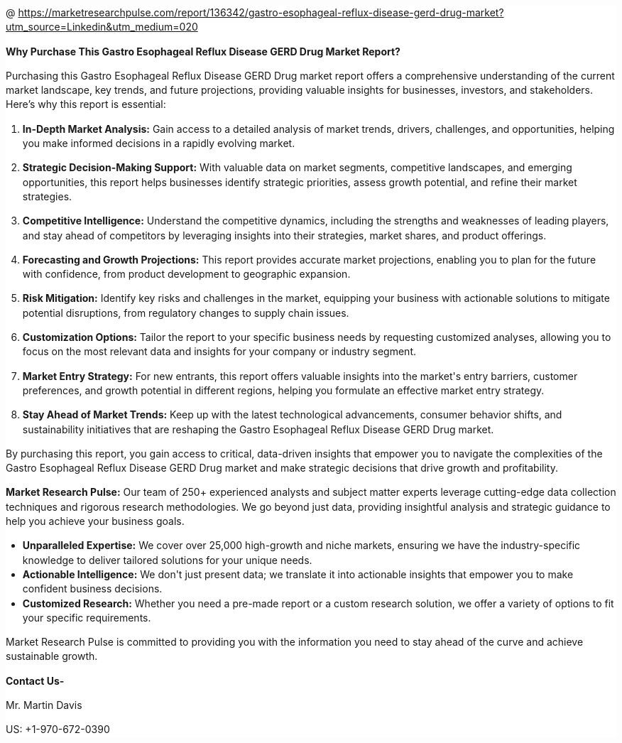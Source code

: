 @&nbsp;<a href="https://marketresearchpulse.com/report/136342/gastro-esophageal-reflux-disease-gerd-drug-market?utm_source=Linkedin&utm_medium=020">https://marketresearchpulse.com/report/136342/gastro-esophageal-reflux-disease-gerd-drug-market?utm_source=Linkedin&utm_medium=020</a></strong></p><p><strong>Why Purchase This Gastro Esophageal Reflux Disease GERD Drug Market Report?</strong></p><p>Purchasing this Gastro Esophageal Reflux Disease GERD Drug market report offers a comprehensive understanding of the current market landscape, key trends, and future projections, providing valuable insights for businesses, investors, and stakeholders. Here&rsquo;s why this report is essential:</p><ol><li><p><strong>In-Depth Market Analysis:</strong> Gain access to a detailed analysis of market trends, drivers, challenges, and opportunities, helping you make informed decisions in a rapidly evolving market.</p></li><li><p><strong>Strategic Decision-Making Support:</strong> With valuable data on market segments, competitive landscapes, and emerging opportunities, this report helps businesses identify strategic priorities, assess growth potential, and refine their market strategies.</p></li><li><p><strong>Competitive Intelligence:</strong> Understand the competitive dynamics, including the strengths and weaknesses of leading players, and stay ahead of competitors by leveraging insights into their strategies, market shares, and product offerings.</p></li><li><p><strong>Forecasting and Growth Projections:</strong> This report provides accurate market projections, enabling you to plan for the future with confidence, from product development to geographic expansion.</p></li><li><p><strong>Risk Mitigation:</strong> Identify key risks and challenges in the market, equipping your business with actionable solutions to mitigate potential disruptions, from regulatory changes to supply chain issues.</p></li><li><p><strong>Customization Options:</strong> Tailor the report to your specific business needs by requesting customized analyses, allowing you to focus on the most relevant data and insights for your company or industry segment.</p></li><li><p><strong>Market Entry Strategy:</strong> For new entrants, this report offers valuable insights into the market's entry barriers, customer preferences, and growth potential in different regions, helping you formulate an effective market entry strategy.</p></li><li><p><strong>Stay Ahead of Market Trends:</strong> Keep up with the latest technological advancements, consumer behavior shifts, and sustainability initiatives that are reshaping the Gastro Esophageal Reflux Disease GERD Drug market.</p></li></ol><p>By purchasing this report, you gain access to critical, data-driven insights that empower you to navigate the complexities of the Gastro Esophageal Reflux Disease GERD Drug market and make strategic decisions that drive growth and profitability.</p><p><strong>Market Research Pulse:</strong>&nbsp;Our team of 250+ experienced analysts and subject matter experts leverage cutting-edge data collection techniques and rigorous research methodologies. We go beyond just data, providing insightful analysis and strategic guidance to help you achieve your business goals.</p><ul><li><strong>Unparalleled Expertise:</strong>&nbsp;We cover over 25,000 high-growth and niche markets, ensuring we have the industry-specific knowledge to deliver tailored solutions for your unique needs.</li><li><strong>Actionable Intelligence:</strong>&nbsp;We don't just present data; we translate it into actionable insights that empower you to make confident business decisions.</li><li><strong>Customized Research:</strong>&nbsp;Whether you need a pre-made report or a custom research solution, we offer a variety of options to fit your specific requirements.</li></ul><p>Market Research Pulse is committed to providing you with the information you need to stay ahead of the curve and achieve sustainable growth.</p><p><strong>Contact Us-</strong></p><p>Mr. Martin Davis</p><p>US: +1-970-672-0390</p>

